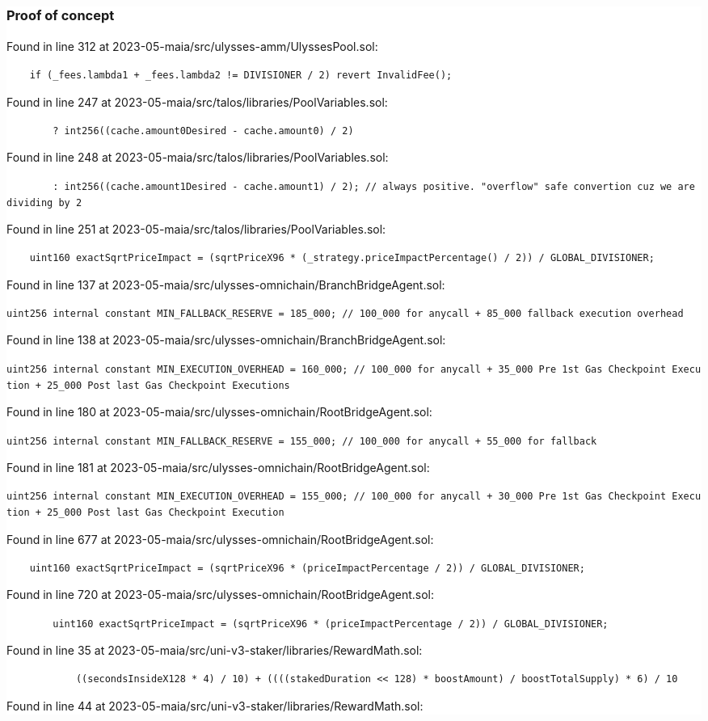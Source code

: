 ### Proof of concept 

Found in line 312 at 2023-05-maia/src/ulysses-amm/UlyssesPool.sol:

        if (_fees.lambda1 + _fees.lambda2 != DIVISIONER / 2) revert InvalidFee();


Found in line 247 at 2023-05-maia/src/talos/libraries/PoolVariables.sol:

            ? int256((cache.amount0Desired - cache.amount0) / 2)


Found in line 248 at 2023-05-maia/src/talos/libraries/PoolVariables.sol:

            : int256((cache.amount1Desired - cache.amount1) / 2); // always positive. "overflow" safe convertion cuz we are dividing by 2


Found in line 251 at 2023-05-maia/src/talos/libraries/PoolVariables.sol:

        uint160 exactSqrtPriceImpact = (sqrtPriceX96 * (_strategy.priceImpactPercentage() / 2)) / GLOBAL_DIVISIONER;


Found in line 137 at 2023-05-maia/src/ulysses-omnichain/BranchBridgeAgent.sol:

    uint256 internal constant MIN_FALLBACK_RESERVE = 185_000; // 100_000 for anycall + 85_000 fallback execution overhead


Found in line 138 at 2023-05-maia/src/ulysses-omnichain/BranchBridgeAgent.sol:

    uint256 internal constant MIN_EXECUTION_OVERHEAD = 160_000; // 100_000 for anycall + 35_000 Pre 1st Gas Checkpoint Execution + 25_000 Post last Gas Checkpoint Executions


Found in line 180 at 2023-05-maia/src/ulysses-omnichain/RootBridgeAgent.sol:

    uint256 internal constant MIN_FALLBACK_RESERVE = 155_000; // 100_000 for anycall + 55_000 for fallback


Found in line 181 at 2023-05-maia/src/ulysses-omnichain/RootBridgeAgent.sol:

    uint256 internal constant MIN_EXECUTION_OVERHEAD = 155_000; // 100_000 for anycall + 30_000 Pre 1st Gas Checkpoint Execution + 25_000 Post last Gas Checkpoint Execution


Found in line 677 at 2023-05-maia/src/ulysses-omnichain/RootBridgeAgent.sol:

        uint160 exactSqrtPriceImpact = (sqrtPriceX96 * (priceImpactPercentage / 2)) / GLOBAL_DIVISIONER;


Found in line 720 at 2023-05-maia/src/ulysses-omnichain/RootBridgeAgent.sol:

            uint160 exactSqrtPriceImpact = (sqrtPriceX96 * (priceImpactPercentage / 2)) / GLOBAL_DIVISIONER;


Found in line 35 at 2023-05-maia/src/uni-v3-staker/libraries/RewardMath.sol:

                ((secondsInsideX128 * 4) / 10) + ((((stakedDuration << 128) * boostAmount) / boostTotalSupply) * 6) / 10


Found in line 44 at 2023-05-maia/src/uni-v3-staker/libraries/RewardMath.sol:
